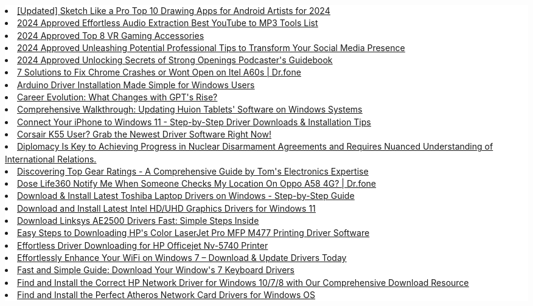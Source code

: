 <li><a href="https://fox-hovers.techidaily.com/updated-sketch-like-a-pro-top-10-drawing-apps-for-android-artists-for-2024/"><u>[Updated] Sketch Like a Pro  Top 10 Drawing Apps for Android Artists for 2024</u></a></li>
<li><a href="https://youtube-videos.techidaily.com/2024-approved-effortless-audio-extraction-best-youtube-to-mp3-tools-list/"><u>2024 Approved  Effortless Audio Extraction  Best YouTube to MP3 Tools List</u></a></li>
<li><a href="https://article-files.techidaily.com/2024-approved-top-8-vr-gaming-accessories/"><u>2024 Approved  Top 8 VR Gaming Accessories</u></a></li>
<li><a href="https://facebook-video-recording.techidaily.com/2024-approved-unleashing-potential-professional-tips-to-transform-your-social-media-presence/"><u>2024 Approved  Unleashing Potential  Professional Tips to Transform Your Social Media Presence</u></a></li>
<li><a href="https://some-guidance.techidaily.com/2024-approved-unlocking-secrets-of-strong-openings-podcasters-guidebook/"><u>2024 Approved  Unlocking Secrets of Strong Openings  Podcaster's Guidebook</u></a></li>
<li><a href="https://howto.techidaily.com/7-solutions-to-fix-chrome-crashes-or-wont-open-on-itel-a60s-drfone-by-drfone-fix-android-problems-fix-android-problems/"><u>7 Solutions to Fix Chrome Crashes or Wont Open on Itel A60s | Dr.fone</u></a></li>
<li><a href="https://driver-download.techidaily.com/arduino-driver-installation-made-simple-for-windows-users/"><u>Arduino Driver Installation Made Simple for Windows Users</u></a></li>
<li><a href="https://tech-savvy.techidaily.com/career-evolution-what-changes-with-gpts-rise/"><u>Career Evolution: What Changes with GPT's Rise?</u></a></li>
<li><a href="https://driver-download.techidaily.com/comprehensive-walkthrough-updating-huion-tablets-software-on-windows-systems/"><u>Comprehensive Walkthrough: Updating Huion Tablets' Software on Windows Systems</u></a></li>
<li><a href="https://driver-download.techidaily.com/connect-your-iphone-to-windows-11-step-by-step-driver-downloads-and-installation-tips/"><u>Connect Your iPhone to Windows 11 - Step-by-Step Driver Downloads & Installation Tips</u></a></li>
<li><a href="https://driver-download.techidaily.com/corsair-k55-user-grab-the-newest-driver-software-right-now/"><u>Corsair K55 User? Grab the Newest Driver Software Right Now!</u></a></li>
<li><a href="https://driver-download.techidaily.com/1722976998871-diplomacy-is-key-to-achieving-progress-in-nuclear-disarmament-agreements-and-requires-nuanced-understanding-of-international-relations/"><u>Diplomacy Is Key to Achieving Progress in Nuclear Disarmament Agreements and Requires Nuanced Understanding of International Relations.</u></a></li>
<li><a href="https://hardware-reviews.techidaily.com/discovering-top-gear-ratings-a-comprehensive-guide-by-toms-electronics-expertise/"><u>Discovering Top Gear Ratings - A Comprehensive Guide by Tom's Electronics Expertise</u></a></li>
<li><a href="https://fake-location.techidaily.com/dose-life360-notify-me-when-someone-checks-my-location-on-oppo-a58-4g-drfone-by-drfone-virtual-android/"><u>Dose Life360 Notify Me When Someone Checks My Location On Oppo A58 4G? | Dr.fone</u></a></li>
<li><a href="https://driver-download.techidaily.com/download-and-install-latest-toshiba-laptop-drivers-on-windows-step-by-step-guide/"><u>Download & Install Latest Toshiba Laptop Drivers on Windows - Step-by-Step Guide</u></a></li>
<li><a href="https://driver-download.techidaily.com/download-and-install-latest-intel-hduhd-graphics-drivers-for-windows-11/"><u>Download and Install Latest Intel HD/UHD Graphics Drivers for Windows 11</u></a></li>
<li><a href="https://driver-download.techidaily.com/download-linksys-ae2500-drivers-fast-simple-steps-inside/"><u>Download Linksys AE2500 Drivers Fast: Simple Steps Inside</u></a></li>
<li><a href="https://driver-download.techidaily.com/easy-steps-to-downloading-hps-color-laserjet-pro-mfp-m477-printing-driver-software/"><u>Easy Steps to Downloading HP's Color LaserJet Pro MFP M477 Printing Driver Software</u></a></li>
<li><a href="https://driver-download.techidaily.com/effortless-driver-downloading-for-hp-officejet-nv-5740-printer/"><u>Effortless Driver Downloading for HP Officejet Nv-5740 Printer</u></a></li>
<li><a href="https://driver-download.techidaily.com/effortlessly-enhance-your-wifi-on-windows-7-download-and-update-drivers-today/"><u>Effortlessly Enhance Your WiFi on Windows 7 – Download & Update Drivers Today</u></a></li>
<li><a href="https://driver-download.techidaily.com/fast-and-simple-guide-download-your-windows-7-keyboard-drivers/"><u>Fast and Simple Guide: Download Your Window's 7 Keyboard Drivers</u></a></li>
<li><a href="https://driver-download.techidaily.com/find-and-install-the-correct-hp-network-driver-for-windows-1078-with-our-comprehensive-download-resource/"><u>Find and Install the Correct HP Network Driver for Windows 10/7/8 with Our Comprehensive Download Resource</u></a></li>
<li><a href="https://driver-download.techidaily.com/find-and-install-the-perfect-atheros-network-card-drivers-for-windows-os/"><u>Find and Install the Perfect Atheros Network Card Drivers for Windows OS</u></a></li>